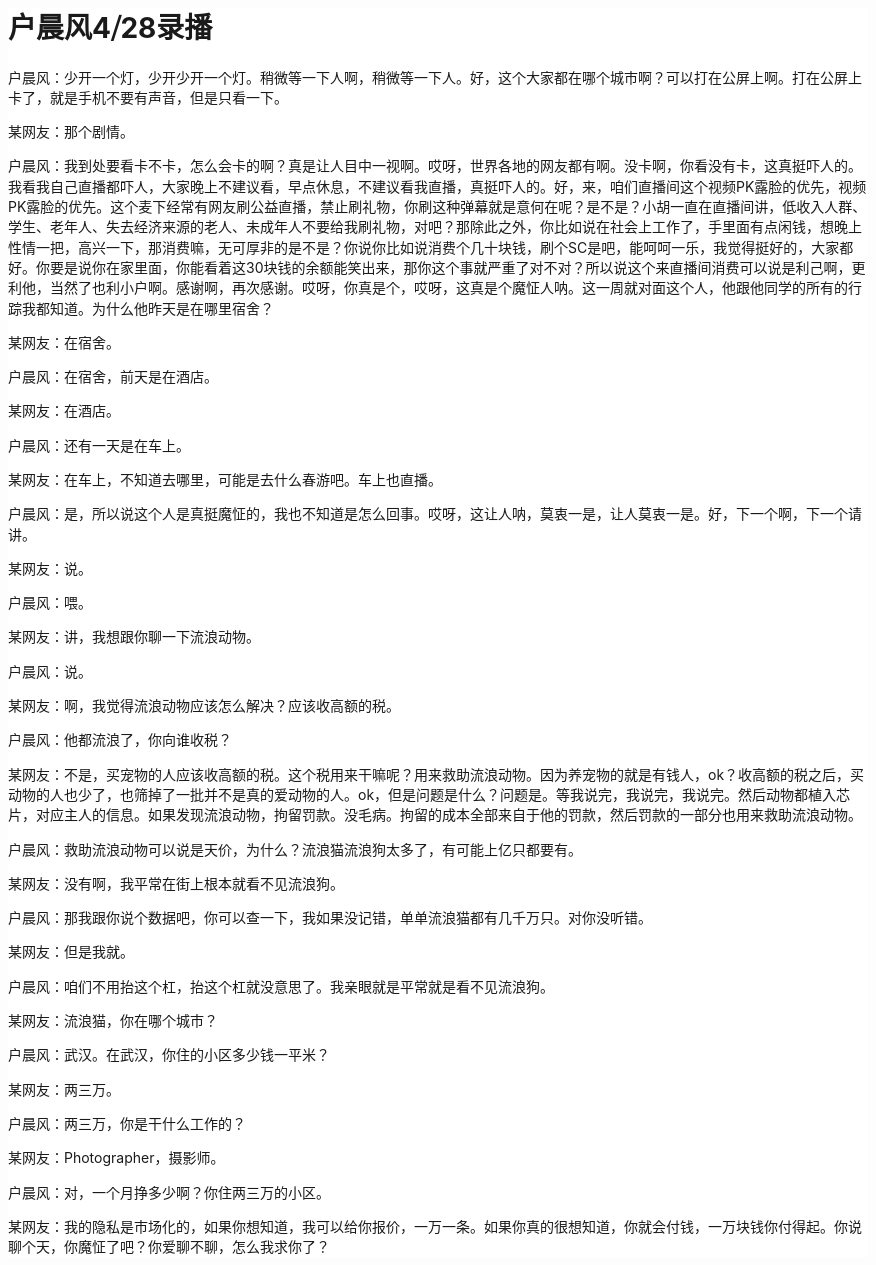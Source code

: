 # 户晨风4⧸28录播

户晨风：少开一个灯，少开少开一个灯。稍微等一下人啊，稍微等一下人。好，这个大家都在哪个城市啊？可以打在公屏上啊。打在公屏上卡了，就是手机不要有声音，但是只看一下。

某网友：那个剧情。

户晨风：我到处要看卡不卡，怎么会卡的啊？真是让人目中一视啊。哎呀，世界各地的网友都有啊。没卡啊，你看没有卡，这真挺吓人的。我看我自己直播都吓人，大家晚上不建议看，早点休息，不建议看我直播，真挺吓人的。好，来，咱们直播间这个视频PK露脸的优先，视频PK露脸的优先。这个麦下经常有网友刷公益直播，禁止刷礼物，你刷这种弹幕就是意何在呢？是不是？小胡一直在直播间讲，低收入人群、学生、老年人、失去经济来源的老人、未成年人不要给我刷礼物，对吧？那除此之外，你比如说在社会上工作了，手里面有点闲钱，想晚上性情一把，高兴一下，那消费嘛，无可厚非的是不是？你说你比如说消费个几十块钱，刷个SC是吧，能呵呵一乐，我觉得挺好的，大家都好。你要是说你在家里面，你能看着这30块钱的余额能笑出来，那你这个事就严重了对不对？所以说这个来直播间消费可以说是利己啊，更利他，当然了也利小户啊。感谢啊，再次感谢。哎呀，你真是个，哎呀，这真是个魔怔人呐。这一周就对面这个人，他跟他同学的所有的行踪我都知道。为什么他昨天是在哪里宿舍？

某网友：在宿舍。

户晨风：在宿舍，前天是在酒店。

某网友：在酒店。

户晨风：还有一天是在车上。

某网友：在车上，不知道去哪里，可能是去什么春游吧。车上也直播。

户晨风：是，所以说这个人是真挺魔怔的，我也不知道是怎么回事。哎呀，这让人呐，莫衷一是，让人莫衷一是。好，下一个啊，下一个请讲。

某网友：说。

户晨风：喂。

某网友：讲，我想跟你聊一下流浪动物。

户晨风：说。

某网友：啊，我觉得流浪动物应该怎么解决？应该收高额的税。

户晨风：他都流浪了，你向谁收税？

某网友：不是，买宠物的人应该收高额的税。这个税用来干嘛呢？用来救助流浪动物。因为养宠物的就是有钱人，ok？收高额的税之后，买动物的人也少了，也筛掉了一批并不是真的爱动物的人。ok，但是问题是什么？问题是。等我说完，我说完，我说完。然后动物都植入芯片，对应主人的信息。如果发现流浪动物，拘留罚款。没毛病。拘留的成本全部来自于他的罚款，然后罚款的一部分也用来救助流浪动物。

户晨风：救助流浪动物可以说是天价，为什么？流浪猫流浪狗太多了，有可能上亿只都要有。

某网友：没有啊，我平常在街上根本就看不见流浪狗。

户晨风：那我跟你说个数据吧，你可以查一下，我如果没记错，单单流浪猫都有几千万只。对你没听错。

某网友：但是我就。

户晨风：咱们不用抬这个杠，抬这个杠就没意思了。我亲眼就是平常就是看不见流浪狗。

某网友：流浪猫，你在哪个城市？

户晨风：武汉。在武汉，你住的小区多少钱一平米？

某网友：两三万。

户晨风：两三万，你是干什么工作的？

某网友：Photographer，摄影师。

户晨风：对，一个月挣多少啊？你住两三万的小区。

某网友：我的隐私是市场化的，如果你想知道，我可以给你报价，一万一条。如果你真的很想知道，你就会付钱，一万块钱你付得起。你说聊个天，你魔怔了吧？你爱聊不聊，怎么我求你了？
